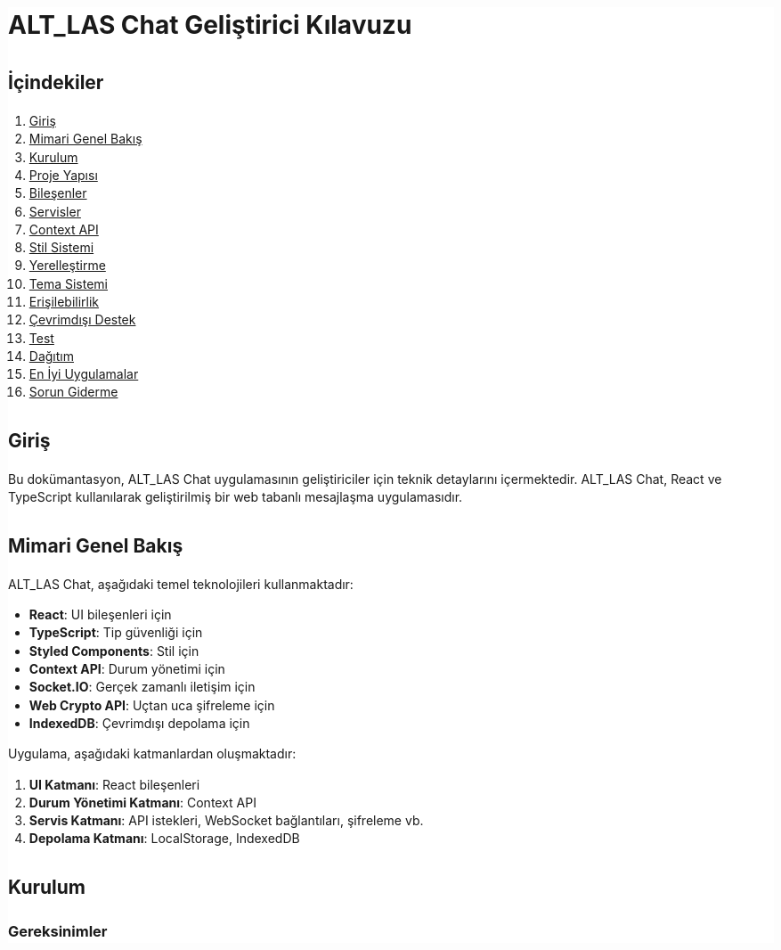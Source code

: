 # ALT_LAS Chat Geliştirici Kılavuzu

## İçindekiler

1. [Giriş](#giriş)
2. [Mimari Genel Bakış](#mimari-genel-bakış)
3. [Kurulum](#kurulum)
4. [Proje Yapısı](#proje-yapısı)
5. [Bileşenler](#bileşenler)
6. [Servisler](#servisler)
7. [Context API](#context-api)
8. [Stil Sistemi](#stil-sistemi)
9. [Yerelleştirme](#yerelleştirme)
10. [Tema Sistemi](#tema-sistemi)
11. [Erişilebilirlik](#erişilebilirlik)
12. [Çevrimdışı Destek](#çevrimdışı-destek)
13. [Test](#test)
14. [Dağıtım](#dağıtım)
15. [En İyi Uygulamalar](#en-iyi-uygulamalar)
16. [Sorun Giderme](#sorun-giderme)

## Giriş

Bu dokümantasyon, ALT_LAS Chat uygulamasının geliştiriciler için teknik detaylarını içermektedir. ALT_LAS Chat, React ve TypeScript kullanılarak geliştirilmiş bir web tabanlı mesajlaşma uygulamasıdır.

## Mimari Genel Bakış

ALT_LAS Chat, aşağıdaki temel teknolojileri kullanmaktadır:

- **React**: UI bileşenleri için
- **TypeScript**: Tip güvenliği için
- **Styled Components**: Stil için
- **Context API**: Durum yönetimi için
- **Socket.IO**: Gerçek zamanlı iletişim için
- **Web Crypto API**: Uçtan uca şifreleme için
- **IndexedDB**: Çevrimdışı depolama için

Uygulama, aşağıdaki katmanlardan oluşmaktadır:

1. **UI Katmanı**: React bileşenleri
2. **Durum Yönetimi Katmanı**: Context API
3. **Servis Katmanı**: API istekleri, WebSocket bağlantıları, şifreleme vb.
4. **Depolama Katmanı**: LocalStorage, IndexedDB

## Kurulum

### Gereksinimler
